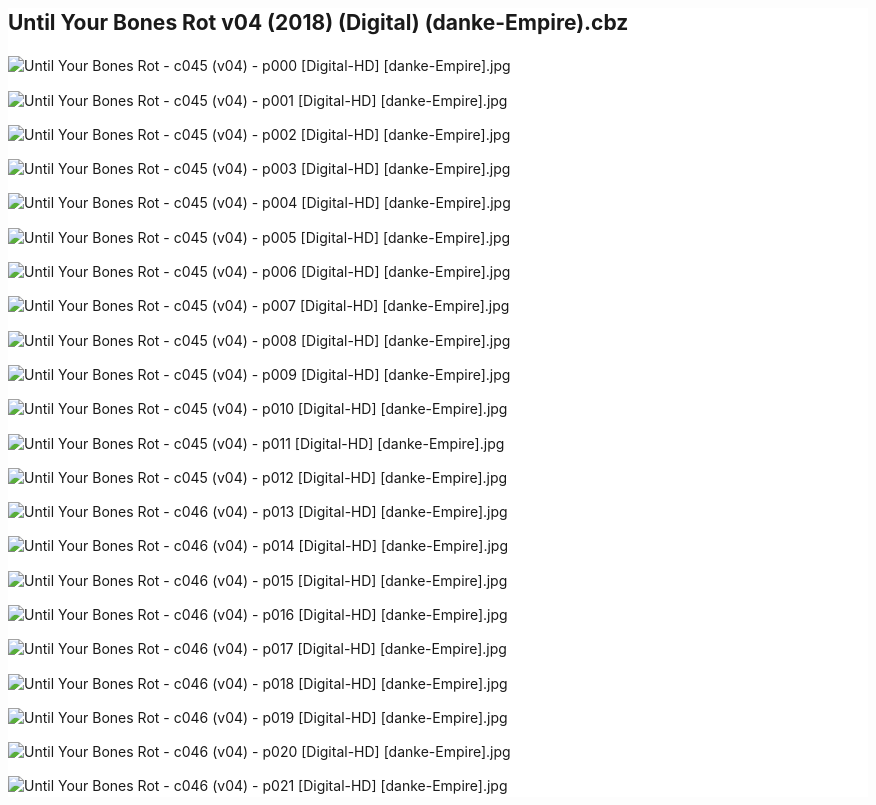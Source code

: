 ## Until Your Bones Rot v04 (2018) (Digital) (danke-Empire).cbz

![Until Your Bones Rot - c045 (v04) - p000 [Digital-HD] [danke-Empire].jpg](https://wx1.sinaimg.cn/large/6a9fdecagy1fo5jcvoquuj21kl2cwkjl.jpg)

![Until Your Bones Rot - c045 (v04) - p001 [Digital-HD] [danke-Empire].jpg](https://wx1.sinaimg.cn/large/6a9fdecagy1fo99xlcn5lj21kl2cwtex.jpg)

![Until Your Bones Rot - c045 (v04) - p002 [Digital-HD] [danke-Empire].jpg](https://wx1.sinaimg.cn/large/6a9fdecagy1fo99xq0u34j21kl2cw7bg.jpg)

![Until Your Bones Rot - c045 (v04) - p003 [Digital-HD] [danke-Empire].jpg](https://wx1.sinaimg.cn/large/6a9fdecagy1fo99xyrbgtj21kl2cwnpd.jpg)

![Until Your Bones Rot - c045 (v04) - p004 [Digital-HD] [danke-Empire].jpg](https://wx1.sinaimg.cn/large/6a9fdecagy1fo99y52m9fj21kl2cwkjl.jpg)

![Until Your Bones Rot - c045 (v04) - p005 [Digital-HD] [danke-Empire].jpg](https://wx1.sinaimg.cn/large/6a9fdecagy1fo99ycdrdzj21kl2cw1ky.jpg)

![Until Your Bones Rot - c045 (v04) - p006 [Digital-HD] [danke-Empire].jpg](https://wx1.sinaimg.cn/large/6a9fdecagy1fo99yj9iohj21kl2cwqv5.jpg)

![Until Your Bones Rot - c045 (v04) - p007 [Digital-HD] [danke-Empire].jpg](https://wx1.sinaimg.cn/large/6a9fdecagy1fo99yqrhbnj21kl2cw7wi.jpg)

![Until Your Bones Rot - c045 (v04) - p008 [Digital-HD] [danke-Empire].jpg](https://wx1.sinaimg.cn/large/6a9fdecagy1fo99yyrdp4j21kl2cwu0x.jpg)

![Until Your Bones Rot - c045 (v04) - p009 [Digital-HD] [danke-Empire].jpg](https://wx1.sinaimg.cn/large/6a9fdecagy1fo99z5daaij21kl2cwqv5.jpg)

![Until Your Bones Rot - c045 (v04) - p010 [Digital-HD] [danke-Empire].jpg](https://wx1.sinaimg.cn/large/6a9fdecagy1fo99zfk1n1j21kl2cw1ky.jpg)

![Until Your Bones Rot - c045 (v04) - p011 [Digital-HD] [danke-Empire].jpg](https://wx1.sinaimg.cn/large/6a9fdecagy1fo99zld0t1j21kl2cwkjl.jpg)

![Until Your Bones Rot - c045 (v04) - p012 [Digital-HD] [danke-Empire].jpg](https://wx1.sinaimg.cn/large/6a9fdecagy1fo99zse98ej21kl2cw4qq.jpg)

![Until Your Bones Rot - c046 (v04) - p013 [Digital-HD] [danke-Empire].jpg](https://wx1.sinaimg.cn/large/6a9fdecagy1fo9a00mm0fj21kl2cwx6p.jpg)

![Until Your Bones Rot - c046 (v04) - p014 [Digital-HD] [danke-Empire].jpg](https://wx1.sinaimg.cn/large/6a9fdecagy1fo9a07z7okj21kl2cwu0x.jpg)

![Until Your Bones Rot - c046 (v04) - p015 [Digital-HD] [danke-Empire].jpg](https://wx1.sinaimg.cn/large/6a9fdecagy1fo9a0ea7wyj21kl2cwnpd.jpg)

![Until Your Bones Rot - c046 (v04) - p016 [Digital-HD] [danke-Empire].jpg](https://wx1.sinaimg.cn/large/6a9fdecagy1fo9a0l01fbj21kl2cwnpd.jpg)

![Until Your Bones Rot - c046 (v04) - p017 [Digital-HD] [danke-Empire].jpg](https://wx1.sinaimg.cn/large/6a9fdecagy1fo9a0sg6jjj21kl2cw1ky.jpg)

![Until Your Bones Rot - c046 (v04) - p018 [Digital-HD] [danke-Empire].jpg](https://wx1.sinaimg.cn/large/6a9fdecagy1fo9a10c6bbj21kl2cw1ky.jpg)

![Until Your Bones Rot - c046 (v04) - p019 [Digital-HD] [danke-Empire].jpg](https://wx1.sinaimg.cn/large/6a9fdecagy1fo9a18kt7yj21kl2cwx6p.jpg)

![Until Your Bones Rot - c046 (v04) - p020 [Digital-HD] [danke-Empire].jpg](https://wx1.sinaimg.cn/large/6a9fdecagy1fo9a1fygj5j21kl2cwx6p.jpg)

![Until Your Bones Rot - c046 (v04) - p021 [Digital-HD] [danke-Empire].jpg](https://wx1.sinaimg.cn/large/6a9fdecagy1fo9a1mechvj21kl2cwkjl.jpg)
